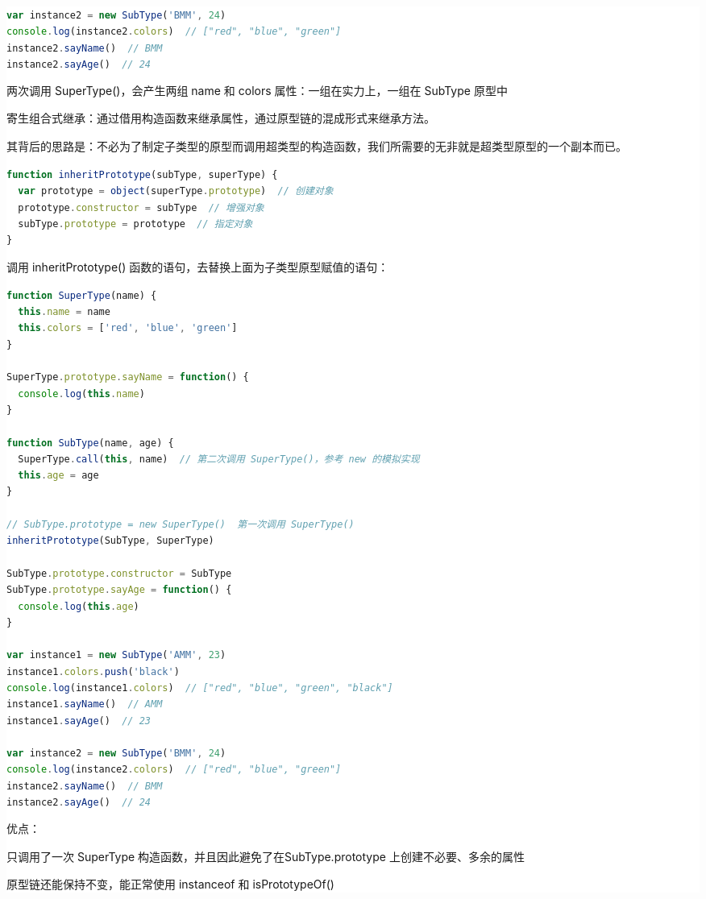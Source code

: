 ```js
var instance2 = new SubType('BMM', 24)
console.log(instance2.colors)  // ["red", "blue", "green"]
instance2.sayName()  // BMM
instance2.sayAge()  // 24
```

两次调用 SuperType()，会产生两组 name 和 colors 属性：一组在实力上，一组在 SubType 原型中

寄生组合式继承：通过借用构造函数来继承属性，通过原型链的混成形式来继承方法。  

其背后的思路是：不必为了制定子类型的原型而调用超类型的构造函数，我们所需要的无非就是超类型原型的一个副本而已。

```js
function inheritPrototype(subType, superType) {
  var prototype = object(superType.prototype)  // 创建对象
  prototype.constructor = subType  // 增强对象
  subType.prototype = prototype  // 指定对象
}
```

调用 inheritPrototype() 函数的语句，去替换上面为子类型原型赋值的语句：

```js
function SuperType(name) {
  this.name = name
  this.colors = ['red', 'blue', 'green']
}

SuperType.prototype.sayName = function() {
  console.log(this.name)
}

function SubType(name, age) {
  SuperType.call(this, name)  // 第二次调用 SuperType()，参考 new 的模拟实现
  this.age = age
}

// SubType.prototype = new SuperType()  第一次调用 SuperType()
inheritPrototype(SubType, SuperType)

SubType.prototype.constructor = SubType
SubType.prototype.sayAge = function() {
  console.log(this.age)
}

var instance1 = new SubType('AMM', 23)
instance1.colors.push('black')
console.log(instance1.colors)  // ["red", "blue", "green", "black"]
instance1.sayName()  // AMM
instance1.sayAge()  // 23

var instance2 = new SubType('BMM', 24)
console.log(instance2.colors)  // ["red", "blue", "green"]
instance2.sayName()  // BMM
instance2.sayAge()  // 24
```

优点：  

只调用了一次 SuperType 构造函数，并且因此避免了在SubType.prototype 上创建不必要、多余的属性  

原型链还能保持不变，能正常使用 instanceof 和 isPrototypeOf()
